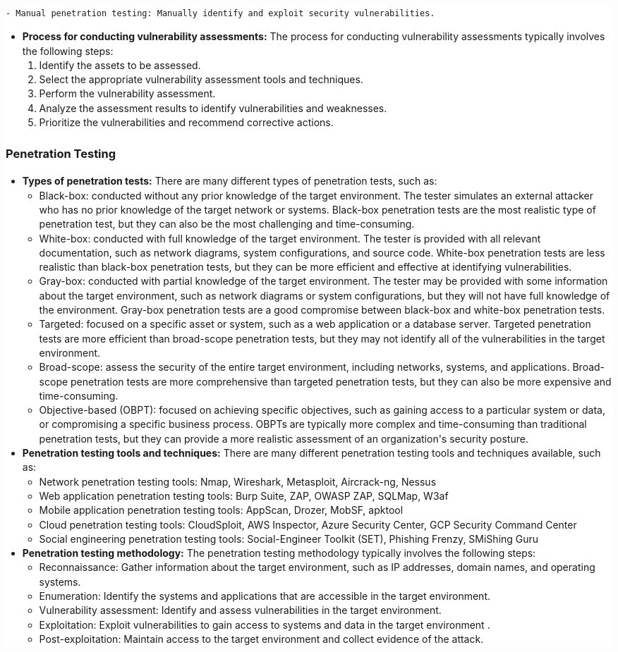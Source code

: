 	- Manual penetration testing: Manually identify and exploit security vulnerabilities.
- **Process for conducting vulnerability assessments:** The process for conducting vulnerability assessments typically involves the following steps:
	1. Identify the assets to be assessed.
	2. Select the appropriate vulnerability assessment tools and techniques.
	3. Perform the vulnerability assessment.
	4. Analyze the assessment results to identify vulnerabilities and weaknesses.
	5. Prioritize the vulnerabilities and recommend corrective actions.

### Penetration Testing

- **Types of penetration tests:** There are many different types of penetration tests, such as:
	- Black-box: conducted without any prior knowledge of the target environment. The tester simulates an external attacker who has no prior knowledge of the target network or systems. Black-box penetration tests are the most realistic type of penetration test, but they can also be the most challenging and time-consuming.
	- White-box: conducted with full knowledge of the target environment. The tester is provided with all relevant documentation, such as network diagrams, system configurations, and source code. White-box penetration tests are less realistic than black-box penetration tests, but they can be more efficient and effective at identifying vulnerabilities.
	- Gray-box: conducted with partial knowledge of the target environment. The tester may be provided with some information about the target environment, such as network diagrams or system configurations, but they will not have full knowledge of the environment. Gray-box penetration tests are a good compromise between black-box and white-box penetration tests.
	- Targeted: focused on a specific asset or system, such as a web application or a database server. Targeted penetration tests are more efficient than broad-scope penetration tests, but they may not identify all of the vulnerabilities in the target environment.
	- Broad-scope: assess the security of the entire target environment, including networks, systems, and applications. Broad-scope penetration tests are more comprehensive than targeted penetration tests, but they can also be more expensive and time-consuming.
	- Objective-based (OBPT): focused on achieving specific objectives, such as gaining access to a particular system or data, or compromising a specific business process. OBPTs are typically more complex and time-consuming than traditional penetration tests, but they can provide a more realistic assessment of an organization's security posture.
- **Penetration testing tools and techniques:** There are many different penetration testing tools and techniques available, such as:
	- Network penetration testing tools: Nmap, Wireshark, Metasploit, Aircrack-ng, Nessus
	- Web application penetration testing tools: Burp Suite, ZAP, OWASP ZAP, SQLMap, W3af
	- Mobile application penetration testing tools: AppScan, Drozer, MobSF, apktool
	- Cloud penetration testing tools: CloudSploit, AWS Inspector, Azure Security Center, GCP Security Command Center
	- Social engineering penetration testing tools: Social-Engineer Toolkit (SET), Phishing Frenzy, SMiShing Guru
- **Penetration testing methodology:** The penetration testing methodology typically involves the following steps:
	- Reconnaissance: Gather information about the target environment, such as IP addresses, domain names, and operating systems.
	- Enumeration: Identify the systems and applications that are accessible in the target environment.
	- Vulnerability assessment: Identify and assess vulnerabilities in the target environment.
	- Exploitation: Exploit vulnerabilities to gain access to systems and data in the target environment	.
	- Post-exploitation: Maintain access to the target environment and collect evidence of the attack.
